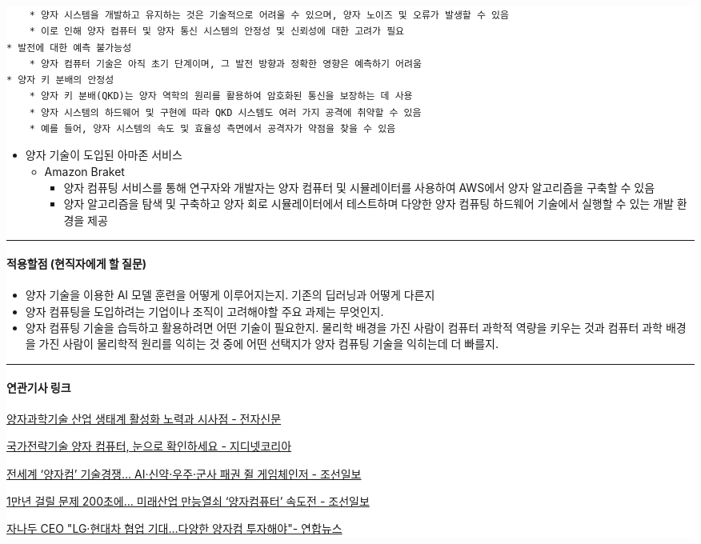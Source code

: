         * 양자 시스템을 개발하고 유지하는 것은 기술적으로 어려울 수 있으며, 양자 노이즈 및 오류가 발생할 수 있음
        * 이로 인해 양자 컴퓨터 및 양자 통신 시스템의 안정성 및 신뢰성에 대한 고려가 필요
    * 발전에 대한 예측 불가능성
        * 양자 컴퓨터 기술은 아직 초기 단계이며, 그 발전 방향과 정확한 영향은 예측하기 어려움
    * 양자 키 분배의 안정성
        * 양자 키 분배(QKD)는 양자 역학의 원리를 활용하여 암호화된 통신을 보장하는 데 사용
        * 양자 시스템의 하드웨어 및 구현에 따라 QKD 시스템도 여러 가지 공격에 취약할 수 있음
        * 예를 들어, 양자 시스템의 속도 및 효율성 측면에서 공격자가 약점을 찾을 수 있음
* 양자 기술이 도입된 아마존 서비스
    * Amazon Braket 
        * 양자 컴퓨팅 서비스를 통해 연구자와 개발자는 양자 컴퓨터 및 시뮬레이터를 사용하여 AWS에서 양자 알고리즘을 구축할 수 있음
        * 양자 알고리즘을 탐색 및 구축하고 양자 회로 시뮬레이터에서 테스트하며 다양한 양자 컴퓨팅 하드웨어 기술에서 실행할 수 있는 개발 환경을 제공
---

#### 적용할점 (현직자에게 할 질문)
* 양자 기술을 이용한 AI 모델 훈련을 어떻게 이루어지는지. 기존의 딥러닝과 어떻게 다른지
* 양자 컴퓨팅을 도입하려는 기업이나 조직이 고려해야할 주요 과제는 무엇인지. 
* 양자 컴퓨팅 기술을 습득하고 활용하려면 어떤 기술이 필요한지. 물리학 배경을 가진 사람이 컴퓨터 과학적 역량을 키우는 것과 컴퓨터 과학 배경을 가진 사람이 물리학적 원리를 익히는 것 중에 어떤 선택지가 양자 컴퓨팅 기술을 익히는데 더 빠를지. 

--- 
#### 연관기사 링크

[양자과학기술 산업 생태계 활성화 노력과 시사점 - 전자신문](https://www.etnews.com/20230329000227)

[국가전략기술 양자 컴퓨터, 눈으로 확인하세요 - 지디넷코리아](https://zdnet.co.kr/view/?no=20230914093840)

[전세계 ‘양자컴’ 기술경쟁… AI·신약·우주·군사 패권 쥘 게임체인저 - 조선일보](https://www.chosun.com/economy/tech_it/2023/09/12/IYS7N527AFCF5L2MUKO4X3PPRE/)

[1만년 걸릴 문제 200초에... 미래산업 만능열쇠 ‘양자컴퓨터’ 속도전 - 조선일보](https://www.chosun.com/economy/tech_it/2023/09/12/YFPLE726IBDDBPR4FOTLV6SEX4/)

[자나두 CEO "LG·현대차 협업 기대…다양한 양자컴 투자해야"- 연합뉴스](https://www.yna.co.kr/view/AKR20230912031900017)
